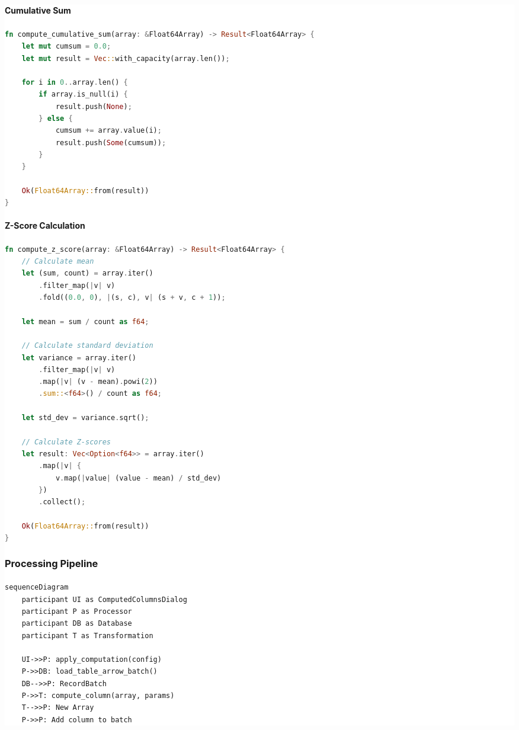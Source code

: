 #### Cumulative Sum

```rust
fn compute_cumulative_sum(array: &Float64Array) -> Result<Float64Array> {
    let mut cumsum = 0.0;
    let mut result = Vec::with_capacity(array.len());
    
    for i in 0..array.len() {
        if array.is_null(i) {
            result.push(None);
        } else {
            cumsum += array.value(i);
            result.push(Some(cumsum));
        }
    }
    
    Ok(Float64Array::from(result))
}
```

#### Z-Score Calculation

```rust
fn compute_z_score(array: &Float64Array) -> Result<Float64Array> {
    // Calculate mean
    let (sum, count) = array.iter()
        .filter_map(|v| v)
        .fold((0.0, 0), |(s, c), v| (s + v, c + 1));
    
    let mean = sum / count as f64;
    
    // Calculate standard deviation
    let variance = array.iter()
        .filter_map(|v| v)
        .map(|v| (v - mean).powi(2))
        .sum::<f64>() / count as f64;
    
    let std_dev = variance.sqrt();
    
    // Calculate Z-scores
    let result: Vec<Option<f64>> = array.iter()
        .map(|v| {
            v.map(|value| (value - mean) / std_dev)
        })
        .collect();
    
    Ok(Float64Array::from(result))
}
```

### Processing Pipeline

```mermaid
sequenceDiagram
    participant UI as ComputedColumnsDialog
    participant P as Processor
    participant DB as Database
    participant T as Transformation
    
    UI->>P: apply_computation(config)
    P->>DB: load_table_arrow_batch()
    DB-->>P: RecordBatch
    P->>T: compute_column(array, params)
    T-->>P: New Array
    P->>P: Add column to batch
```